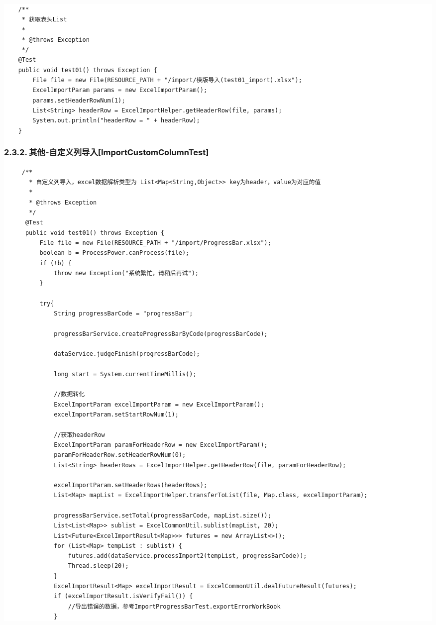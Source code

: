 ```
    /**
     * 获取表头List
     *
     * @throws Exception
     */
    @Test
    public void test01() throws Exception {
        File file = new File(RESOURCE_PATH + "/import/模版导入(test01_import).xlsx");
        ExcelImportParam params = new ExcelImportParam();
        params.setHeaderRowNum(1);
        List<String> headerRow = ExcelImportHelper.getHeaderRow(file, params);
        System.out.println("headerRow = " + headerRow);
    }
```
### 2.3.2. 其他-自定义列导入[ImportCustomColumnTest]

```
     /**
       * 自定义列导入，excel数据解析类型为 List<Map<String,Object>> key为header，value为对应的值
       * 
       * @throws Exception
       */
      @Test
      public void test01() throws Exception {
          File file = new File(RESOURCE_PATH + "/import/ProgressBar.xlsx");
          boolean b = ProcessPower.canProcess(file);
          if (!b) {
              throw new Exception("系统繁忙，请稍后再试");
          }
  
          try{
              String progressBarCode = "progressBar";
  
              progressBarService.createProgressBarByCode(progressBarCode);
  
              dataService.judgeFinish(progressBarCode);
  
              long start = System.currentTimeMillis();
  
              //数据转化
              ExcelImportParam excelImportParam = new ExcelImportParam();
              excelImportParam.setStartRowNum(1);
  
              //获取headerRow
              ExcelImportParam paramForHeaderRow = new ExcelImportParam();
              paramForHeaderRow.setHeaderRowNum(0);
              List<String> headerRows = ExcelImportHelper.getHeaderRow(file, paramForHeaderRow);
  
              excelImportParam.setHeaderRows(headerRows);
              List<Map> mapList = ExcelImportHelper.transferToList(file, Map.class, excelImportParam);
  
              progressBarService.setTotal(progressBarCode, mapList.size());
              List<List<Map>> sublist = ExcelCommonUtil.sublist(mapList, 20);
              List<Future<ExcelImportResult<Map>>> futures = new ArrayList<>();
              for (List<Map> tempList : sublist) {
                  futures.add(dataService.processImport2(tempList, progressBarCode));
                  Thread.sleep(20);
              }
              ExcelImportResult<Map> excelImportResult = ExcelCommonUtil.dealFutureResult(futures);
              if (excelImportResult.isVerifyFail()) {
                  //导出错误的数据，参考ImportProgressBarTest.exportErrorWorkBook
              }
```